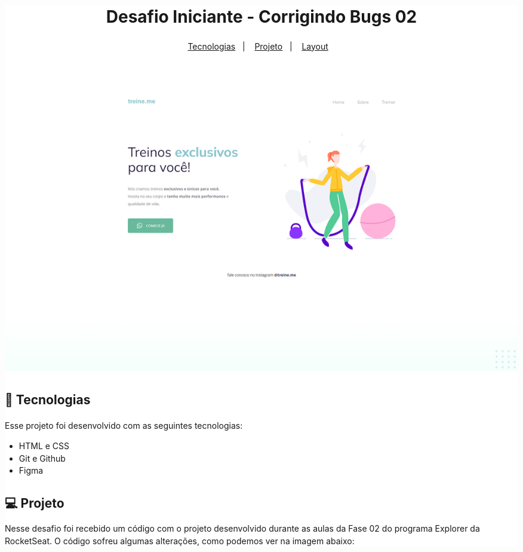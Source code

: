 <h1 align="center"> Desafio Iniciante - Corrigindo Bugs 02</h1>

<p align="center">
  <a href="#-tecnologias">Tecnologias</a>&nbsp;&nbsp;&nbsp;|&nbsp;&nbsp;&nbsp;
  <a href="#-projeto">Projeto</a>&nbsp;&nbsp;&nbsp;|&nbsp;&nbsp;&nbsp;
  <a href="#-layout">Layout</a>&nbsp;&nbsp;&nbsp;
</p>

<br>

<p align="center">
  <img alt="Desafio Introdução HTMl e CSS" src="images/projeto.png" width="100%">
</p>

## 🚀 Tecnologias

Esse projeto foi desenvolvido com as seguintes tecnologias:

- HTML e CSS
- Git e Github
- Figma

## 💻 Projeto

<p align="start">
Nesse desafio foi recebido um código com o projeto desenvolvido durante as aulas da Fase 02 do programa Explorer da RocketSeat.
O código sofreu algumas alterações, como podemos ver na imagem abaixo: </p>
